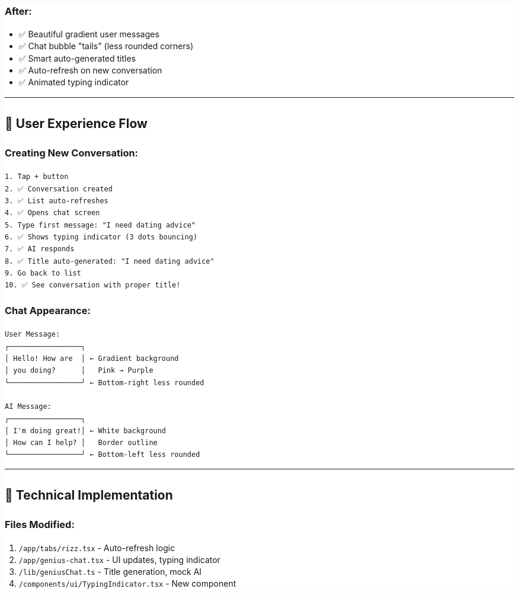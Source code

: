 ### **After:**
- ✅ Beautiful gradient user messages
- ✅ Chat bubble "tails" (less rounded corners)
- ✅ Smart auto-generated titles
- ✅ Auto-refresh on new conversation
- ✅ Animated typing indicator

---

## 📱 User Experience Flow

### **Creating New Conversation:**
```
1. Tap + button
2. ✅ Conversation created
3. ✅ List auto-refreshes
4. ✅ Opens chat screen
5. Type first message: "I need dating advice"
6. ✅ Shows typing indicator (3 dots bouncing)
7. ✅ AI responds
8. ✅ Title auto-generated: "I need dating advice"
9. Go back to list
10. ✅ See conversation with proper title!
```

### **Chat Appearance:**
```
User Message:
┌─────────────────┐
│ Hello! How are  │ ← Gradient background
│ you doing?      │   Pink → Purple
└─────────────────┘ ← Bottom-right less rounded

AI Message:
┌─────────────────┐
│ I'm doing great!│ ← White background
│ How can I help? │   Border outline
└─────────────────┘ ← Bottom-left less rounded
```

---

## 🔧 Technical Implementation

### **Files Modified:**
1. `/app/tabs/rizz.tsx` - Auto-refresh logic
2. `/app/genius-chat.tsx` - UI updates, typing indicator
3. `/lib/geniusChat.ts` - Title generation, mock AI
4. `/components/ui/TypingIndicator.tsx` - New component
